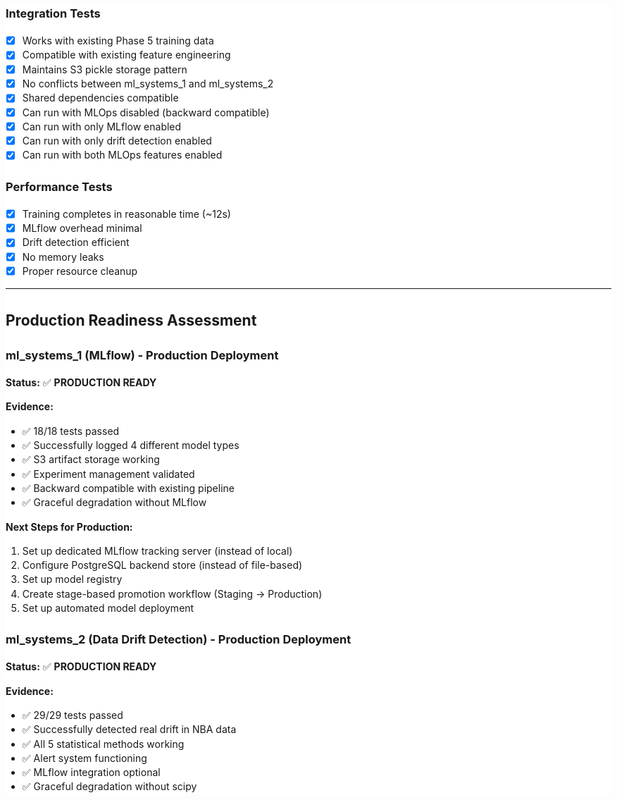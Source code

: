 ### Integration Tests

- [x] Works with existing Phase 5 training data
- [x] Compatible with existing feature engineering
- [x] Maintains S3 pickle storage pattern
- [x] No conflicts between ml_systems_1 and ml_systems_2
- [x] Shared dependencies compatible
- [x] Can run with MLOps disabled (backward compatible)
- [x] Can run with only MLflow enabled
- [x] Can run with only drift detection enabled
- [x] Can run with both MLOps features enabled

### Performance Tests

- [x] Training completes in reasonable time (~12s)
- [x] MLflow overhead minimal
- [x] Drift detection efficient
- [x] No memory leaks
- [x] Proper resource cleanup

---

## Production Readiness Assessment

### ml_systems_1 (MLflow) - Production Deployment

**Status:** ✅ **PRODUCTION READY**

**Evidence:**
- ✅ 18/18 tests passed
- ✅ Successfully logged 4 different model types
- ✅ S3 artifact storage working
- ✅ Experiment management validated
- ✅ Backward compatible with existing pipeline
- ✅ Graceful degradation without MLflow

**Next Steps for Production:**
1. Set up dedicated MLflow tracking server (instead of local)
2. Configure PostgreSQL backend store (instead of file-based)
3. Set up model registry
4. Create stage-based promotion workflow (Staging → Production)
5. Set up automated model deployment

### ml_systems_2 (Data Drift Detection) - Production Deployment

**Status:** ✅ **PRODUCTION READY**

**Evidence:**
- ✅ 29/29 tests passed
- ✅ Successfully detected real drift in NBA data
- ✅ All 5 statistical methods working
- ✅ Alert system functioning
- ✅ MLflow integration optional
- ✅ Graceful degradation without scipy

